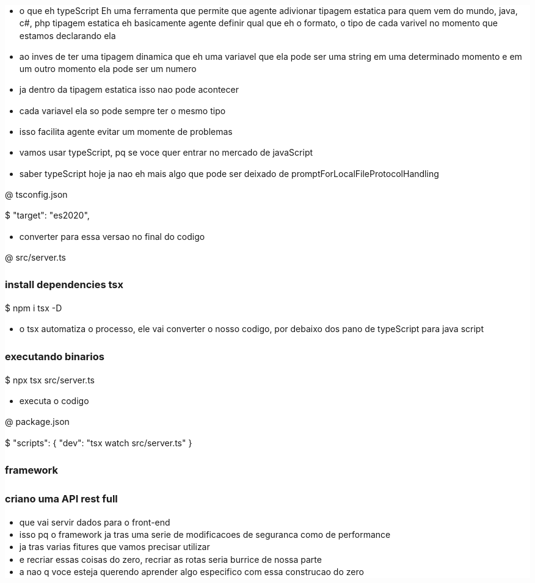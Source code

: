 - o que eh typeScript
Eh uma ferramenta que permite que agente adivionar tipagem estatica
para quem vem do mundo, java, c#, php
tipagem estatica eh basicamente agente definir qual que eh o formato,
o tipo de cada varivel no momento que estamos declarando ela

- ao inves de ter uma tipagem dinamica que eh uma variavel que ela pode 
ser uma string em uma determinado momento e em um outro momento ela pode
ser um  numero

- ja dentro da tipagem estatica isso nao pode acontecer

- cada variavel ela so pode sempre ter o mesmo tipo
- isso facilita agente evitar um momente de problemas

- vamos usar typeScript, pq se voce quer entrar no mercado de javaScript
- saber typeScript hoje ja nao eh mais algo que pode ser deixado de promptForLocalFileProtocolHandling


@ tsconfig.json

$ "target": "es2020",

- converter para essa versao no final do codigo


@ src/server.ts


### install dependencies tsx

$ npm i tsx -D

- o tsx automatiza o processo,
ele vai converter o nosso codigo, por debaixo dos pano de typeScript
para java script 

### executando binarios

$ npx tsx src/server.ts
- executa o codigo


@ package.json

$ "scripts": {
  "dev": "tsx watch src/server.ts"
}

### framework
### criano uma API rest full
- que vai servir dados para o front-end
- isso pq o framework
ja tras uma serie de  modificacoes de seguranca como de performance
- ja tras varias fitures que vamos precisar utilizar
- e recriar essas coisas do zero, recriar as rotas seria burrice de nossa parte
- a nao q voce esteja querendo aprender algo especifico com essa construcao
do zero
